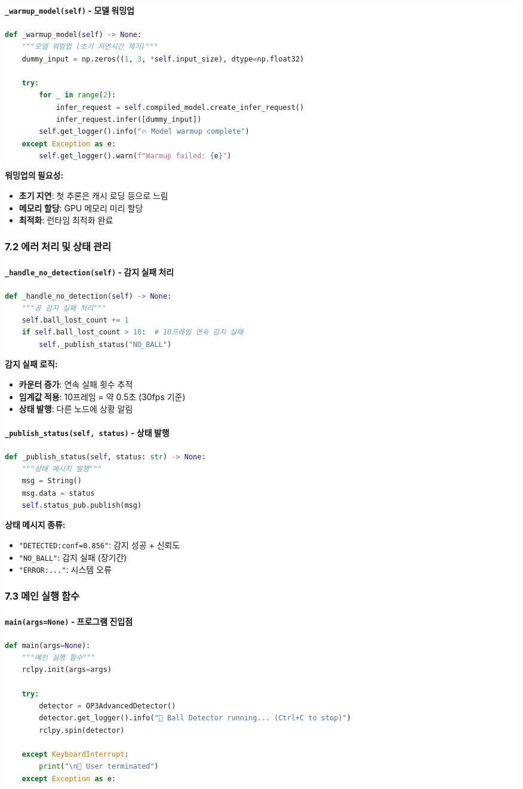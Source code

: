 #### `_warmup_model(self)` - 모델 워밍업
```python
def _warmup_model(self) -> None:
    """모델 워밍업 (초기 지연시간 제거)"""
    dummy_input = np.zeros((1, 3, *self.input_size), dtype=np.float32)
    
    try:
        for _ in range(2):
            infer_request = self.compiled_model.create_infer_request()
            infer_request.infer([dummy_input])
        self.get_logger().info("🔥 Model warmup complete")
    except Exception as e:
        self.get_logger().warn(f"Warmup failed: {e}")
```

**워밍업의 필요성:**
- **초기 지연**: 첫 추론은 캐시 로딩 등으로 느림
- **메모리 할당**: GPU 메모리 미리 할당
- **최적화**: 런타임 최적화 완료

### 7.2 에러 처리 및 상태 관리

#### `_handle_no_detection(self)` - 감지 실패 처리
```python
def _handle_no_detection(self) -> None:
    """공 감지 실패 처리"""
    self.ball_lost_count += 1
    if self.ball_lost_count > 10:  # 10프레임 연속 감지 실패
        self._publish_status("NO_BALL")
```

**감지 실패 로직:**
- **카운터 증가**: 연속 실패 횟수 추적
- **임계값 적용**: 10프레임 = 약 0.5초 (30fps 기준)
- **상태 발행**: 다른 노드에 상황 알림

#### `_publish_status(self, status)` - 상태 발행
```python
def _publish_status(self, status: str) -> None:
    """상태 메시지 발행"""
    msg = String()
    msg.data = status
    self.status_pub.publish(msg)
```

**상태 메시지 종류:**
- `"DETECTED:conf=0.856"`: 감지 성공 + 신뢰도
- `"NO_BALL"`: 감지 실패 (장기간)
- `"ERROR:..."`: 시스템 오류

### 7.3 메인 실행 함수

#### `main(args=None)` - 프로그램 진입점
```python
def main(args=None):
    """메인 실행 함수"""
    rclpy.init(args=args)
    
    try:
        detector = OP3AdvancedDetector()
        detector.get_logger().info("🎯 Ball Detector running... (Ctrl+C to stop)")
        rclpy.spin(detector)
        
    except KeyboardInterrupt:
        print("\n👋 User terminated")
    except Exception as e:
```